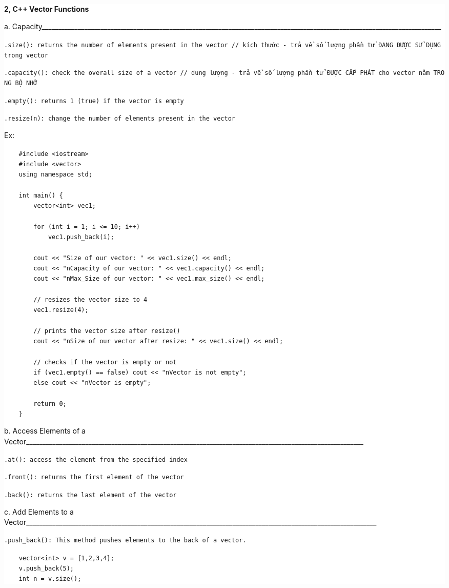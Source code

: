**2, C++ Vector Functions**

a. Capacity__________________________________________________________________________________________________________________________

`.size(): returns the number of elements present in the vector // kích thước - trả về số lượng phần tử ĐANG ĐƯỢC SỬ DỤNG trong vector`

`.capacity(): check the overall size of a vector // dung lượng - trả về số lượng phần tử ĐƯỢC CẤP PHÁT cho vector nằm TRONG BỘ NHỚ`

`.empty(): returns 1 (true) if the vector is empty`

`.resize(n): change the number of elements present in the vector`

Ex: 

		#include <iostream> 
		#include <vector>  
		using namespace std; 
		   
		int main() { 
		    vector<int> vec1; 
		   
		    for (int i = 1; i <= 10; i++) 
		        vec1.push_back(i); 
		   
		    cout << "Size of our vector: " << vec1.size() << endl; 
		    cout << "nCapacity of our vector: " << vec1.capacity() << endl; 
		    cout << "nMax_Size of our vector: " << vec1.max_size() << endl; 
		   
		    // resizes the vector size to 4 
		    vec1.resize(4); 
		   
		    // prints the vector size after resize() 
		    cout << "nSize of our vector after resize: " << vec1.size() << endl;  
		   
		    // checks if the vector is empty or not 
		    if (vec1.empty() == false) cout << "nVector is not empty"; 
		    else cout << "nVector is empty"; 
		   
		    return 0; 
		}

b. Access Elements of a Vector_______________________________________________________________________________________________________
   
`.at(): access the element from the specified index`

`.front(): returns the first element of the vector`

`.back(): returns the last element of the vector`

c. Add Elements to a Vector___________________________________________________________________________________________________________

`.push_back(): This method pushes elements to the back of a vector.`

		vector<int> v = {1,2,3,4};
		v.push_back(5);
		int n = v.size();
  